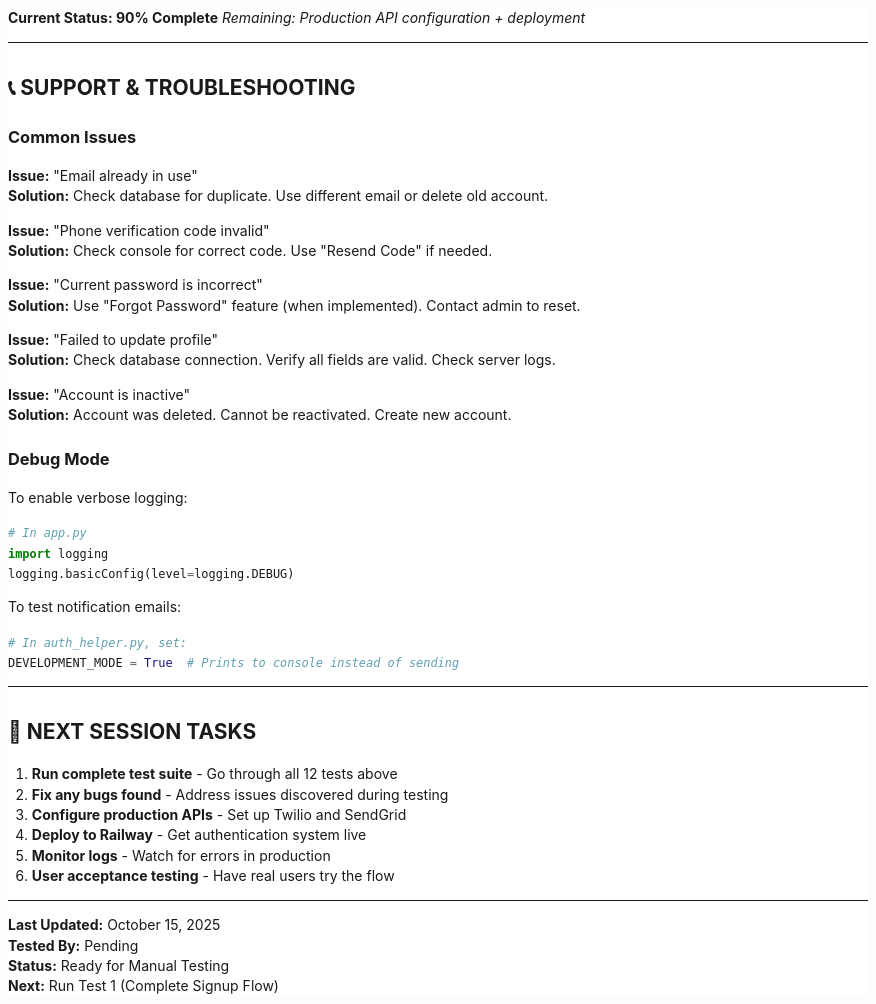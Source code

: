 **Current Status: 90% Complete**
*Remaining: Production API configuration + deployment*

---

## 📞 SUPPORT & TROUBLESHOOTING

### Common Issues

**Issue:** "Email already in use"  
**Solution:** Check database for duplicate. Use different email or delete old account.

**Issue:** "Phone verification code invalid"  
**Solution:** Check console for correct code. Use "Resend Code" if needed.

**Issue:** "Current password is incorrect"  
**Solution:** Use "Forgot Password" feature (when implemented). Contact admin to reset.

**Issue:** "Failed to update profile"  
**Solution:** Check database connection. Verify all fields are valid. Check server logs.

**Issue:** "Account is inactive"  
**Solution:** Account was deleted. Cannot be reactivated. Create new account.

### Debug Mode

To enable verbose logging:
```python
# In app.py
import logging
logging.basicConfig(level=logging.DEBUG)
```

To test notification emails:
```python
# In auth_helper.py, set:
DEVELOPMENT_MODE = True  # Prints to console instead of sending
```

---

## 📝 NEXT SESSION TASKS

1. **Run complete test suite** - Go through all 12 tests above
2. **Fix any bugs found** - Address issues discovered during testing
3. **Configure production APIs** - Set up Twilio and SendGrid
4. **Deploy to Railway** - Get authentication system live
5. **Monitor logs** - Watch for errors in production
6. **User acceptance testing** - Have real users try the flow

---

**Last Updated:** October 15, 2025  
**Tested By:** Pending  
**Status:** Ready for Manual Testing  
**Next:** Run Test 1 (Complete Signup Flow)
